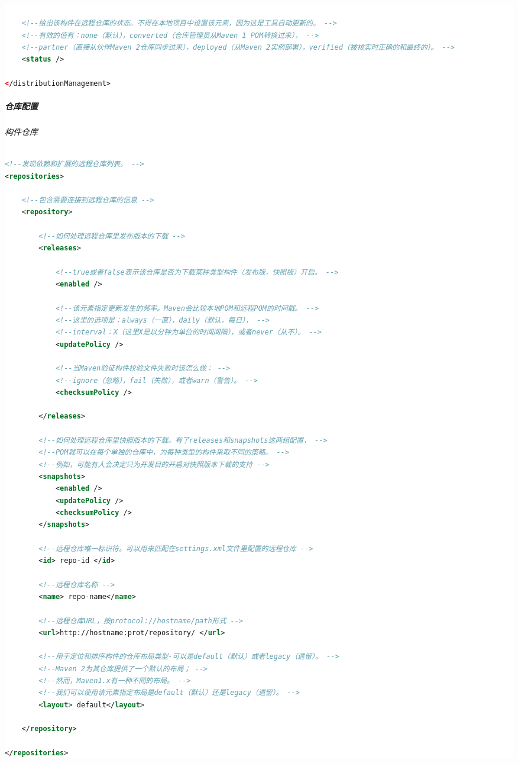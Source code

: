 ```xml
  
    <!--给出该构件在远程仓库的状态。不得在本地项目中设置该元素，因为这是工具自动更新的。 -->  
    <!--有效的值有：none（默认），converted（仓库管理员从Maven 1 POM转换过来）， -->  
    <!--partner（直接从伙伴Maven 2仓库同步过来），deployed（从Maven 2实例部署），verified（被核实时正确的和最终的）。 -->  
    <status />  
  
</distributionManagement>
```

##### 仓库配置

###### 构件仓库

```xml
<!--发现依赖和扩展的远程仓库列表。 -->  
<repositories>  
  
    <!--包含需要连接到远程仓库的信息 -->  
    <repository>  
  
        <!--如何处理远程仓库里发布版本的下载 -->  
        <releases>  
  
            <!--true或者false表示该仓库是否为下载某种类型构件（发布版，快照版）开启。 -->  
            <enabled />  
  
            <!--该元素指定更新发生的频率。Maven会比较本地POM和远程POM的时间戳。 -->  
            <!--这里的选项是：always（一直），daily（默认，每日）， -->  
            <!--interval：X（这里X是以分钟为单位的时间间隔），或者never（从不）。 -->  
            <updatePolicy />  
  
            <!--当Maven验证构件校验文件失败时该怎么做： -->  
            <!--ignore（忽略），fail（失败），或者warn（警告）。 -->  
            <checksumPolicy />  
  
        </releases>  
  
        <!--如何处理远程仓库里快照版本的下载。有了releases和snapshots这两组配置， -->  
        <!--POM就可以在每个单独的仓库中，为每种类型的构件采取不同的策略。 -->  
        <!--例如，可能有人会决定只为开发目的开启对快照版本下载的支持 -->  
        <snapshots>  
            <enabled />  
            <updatePolicy />  
            <checksumPolicy />  
        </snapshots>  
  
        <!--远程仓库唯一标识符。可以用来匹配在settings.xml文件里配置的远程仓库 -->  
        <id> repo-id </id>  
  
        <!--远程仓库名称 -->  
        <name> repo-name</name>  
  
        <!--远程仓库URL，按protocol://hostname/path形式 -->  
        <url>http://hostname:prot/repository/ </url>  
  
        <!--用于定位和排序构件的仓库布局类型-可以是default（默认）或者legacy（遗留）。 -->  
        <!--Maven 2为其仓库提供了一个默认的布局； -->  
        <!--然而，Maven1.x有一种不同的布局。 -->  
        <!--我们可以使用该元素指定布局是default（默认）还是legacy（遗留）。 -->  
        <layout> default</layout>  
  
    </repository>  
  
</repositories>    
```